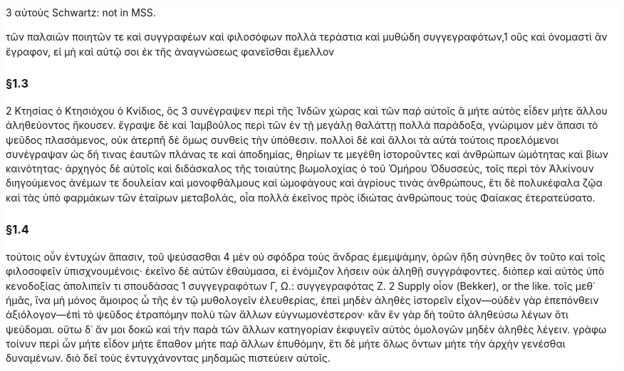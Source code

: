 <note type="footnote">3 αὐτοὺς Schwartz: not in MSS.</note>

<pb n="250"/>
τῶν παλαιῶν ποιητῶν τε καὶ συγγραφέων καὶ φιλοσόφων
πολλὰ τεράστια καὶ μυθώδη συγγεγραφότων,1
οὓς καὶ ὀνομαστὶ ἂν ἔγραφον, εἰ μὴ καὶ
αὐτῷ σοι ἐκ τῆς ἀναγνώσεως φανεῖσθαι ἔμελλον</p>  

### §1.3  

<p><gap reason=" omitted"/> 2 Κτησίας ὁ Κτησιόχου ὁ Κνίδιος, ὃς 3
συνέγραψεν περὶ τῆς Ἰνδῶν χώρας καὶ τῶν παῤ
αὐτοῖς ἃ μήτε αὐτὸς εἶδεν μήτε ἄλλου ἀληθεύοντος
ἤκουσεν. ἔγραψε δὲ καὶ Ἰαμβοῦλος περὶ τῶν ἐν
τῇ μεγάλῃ θαλάττῃ πολλὰ παράδοξα, γνώριμον
μὲν ἅπασι τὸ ψεῦδος πλασάμενος, οὐκ ἀτερπῆ δὲ
ὅμως συνθεὶς τὴν ὑπόθεσιν. πολλοὶ δὲ καὶ ἄλλοι
τὰ αὐτὰ τούτοις προελόμενοι συνέγραψαν ὡς δή
τινας ἑαυτῶν πλάνας τε καὶ ἀποδημίας, θηρίων τε
μεγέθη ἱστοροῦντες καὶ ἀνθρώπων ὠμότητας καὶ
βίων καινότητας· ἀρχηγὸς δὲ αὐτοῖς καὶ διδάσκαλος
τῆς τοιαύτης βωμολοχίας ὁ τοῦ Ὁμήρου
Ὀδυσσεύς, τοῖς περὶ τὸν Ἀλκίνουν διηγούμενος
ἀνέμων τε δουλείαν καὶ μονοφθάλμους καὶ ὠμοφάγους
καὶ ἀγρίους τινὰς ἀνθρώπους, ἔτι δὲ
πολυκέφαλα ζῷα καὶ τὰς ὑπὸ φαρμάκων τῶν
ἑταίρων μεταβολάς, οἷα πολλὰ ἐκεῖνος πρὸς
ἰδιώτας ἀνθρώπους τοὺς Φαίακας ἐτερατεύσατο.</p>  

### §1.4  

<p>τούτοις οὖν ἐντυχὼν ἅπασιν, τοῦ ψεύσασθαι 4
μὲν οὐ σφόδρα τοὺς ἄνδρας ἐμεμψάμην, ὁρῶν ἤδη
σύνηθες ὂν τοῦτο καὶ τοῖς φιλοσοφεῖν ὑπισχνουμένοις·
ἐκεῖνο δὲ αὐτῶν ἐθαύμασα, εἰ ἐνόμιζον
λήσειν οὐκ ἀληθῇ συγγράφοντες. διόπερ καὶ
αὐτὸς ὑπὸ κενοδοξίας ἀπολιπεῖν τι σπουδάσας
<note type="footnote">1 συγγεγραφότων Γ, Ω.: συγγεγραφότας Z.</note>
<note type="footnote">2 Supply οἷον (Bekker), or the like.</note>

<pb n="252"/>
τοῖς μεθ᾿ ἡμᾶς, ἵνα μὴ μόνος ἄμοιρος ὦ τῆς ἐν τῷ
μυθολογεῖν ἐλευθερίας, ἐπεὶ μηδὲν ἀληθὲς ἱστορεῖν
εἶχον—οὐδὲν γὰρ ἐπεπόνθειν ἀξιόλογον—ἐπὶ τὸ
ψεῦδος ἐτραπόμην πολὺ τῶν ἄλλων εὐγνωμονέστερον·
κἂν ἓν γὰρ δὴ τοῦτο ἀληθεύσω λέγων ὅτι
ψεύδομαι. οὕτω δ᾿ ἄν μοι δοκῶ καὶ τὴν παρὰ
τῶν ἄλλων κατηγορίαν ἐκφυγεῖν αὐτὸς ὁμολογῶν
μηδὲν ἀληθὲς λέγειν. γράφω τοίνυν περὶ ὧν
μήτε εἶδον μήτε ἔπαθον μήτε παῤ ἄλλων ἐπυθόμην,
ἔτι δὲ μήτε ὅλως ὄντων μήτε τὴν ἀρχὴν
γενέσθαι δυναμένων. διὸ δεῖ τοὺς ἐντυγχάνοντας
μηδαμῶς πιστεύειν αὐτοῖς.</p>  
